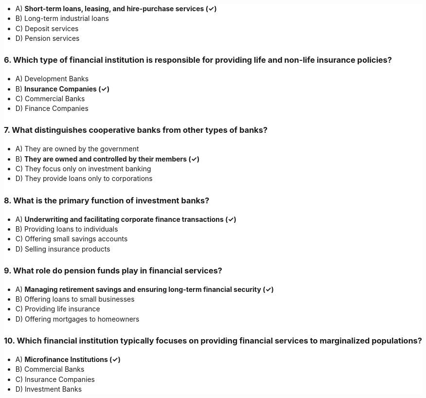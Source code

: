 - A) **Short-term loans, leasing, and hire-purchase services (✓)**
- B) Long-term industrial loans
- C) Deposit services
- D) Pension services

### 6. Which type of financial institution is responsible for providing life and non-life insurance policies?

- A) Development Banks
- B) **Insurance Companies (✓)**
- C) Commercial Banks
- D) Finance Companies

### 7. What distinguishes cooperative banks from other types of banks?

- A) They are owned by the government
- B) **They are owned and controlled by their members (✓)**
- C) They focus only on investment banking
- D) They provide loans only to corporations

### 8. What is the primary function of investment banks?

- A) **Underwriting and facilitating corporate finance transactions (✓)**
- B) Providing loans to individuals
- C) Offering small savings accounts
- D) Selling insurance products

### 9. What role do pension funds play in financial services?

- A) **Managing retirement savings and ensuring long-term financial security (✓)**
- B) Offering loans to small businesses
- C) Providing life insurance
- D) Offering mortgages to homeowners

### 10. Which financial institution typically focuses on providing financial services to marginalized populations?

- A) **Microfinance Institutions (✓)**
- B) Commercial Banks
- C) Insurance Companies
- D) Investment Banks
